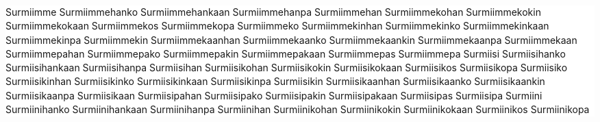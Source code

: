 Surmiimme
Surmiimmehanko
Surmiimmehankaan
Surmiimmehanpa
Surmiimmehan
Surmiimmekohan
Surmiimmekokin
Surmiimmekokaan
Surmiimmekos
Surmiimmekopa
Surmiimmeko
Surmiimmekinhan
Surmiimmekinko
Surmiimmekinkaan
Surmiimmekinpa
Surmiimmekin
Surmiimmekaanhan
Surmiimmekaanko
Surmiimmekaankin
Surmiimmekaanpa
Surmiimmekaan
Surmiimmepahan
Surmiimmepako
Surmiimmepakin
Surmiimmepakaan
Surmiimmepas
Surmiimmepa
Surmiisi
Surmiisihanko
Surmiisihankaan
Surmiisihanpa
Surmiisihan
Surmiisikohan
Surmiisikokin
Surmiisikokaan
Surmiisikos
Surmiisikopa
Surmiisiko
Surmiisikinhan
Surmiisikinko
Surmiisikinkaan
Surmiisikinpa
Surmiisikin
Surmiisikaanhan
Surmiisikaanko
Surmiisikaankin
Surmiisikaanpa
Surmiisikaan
Surmiisipahan
Surmiisipako
Surmiisipakin
Surmiisipakaan
Surmiisipas
Surmiisipa
Surmiini
Surmiinihanko
Surmiinihankaan
Surmiinihanpa
Surmiinihan
Surmiinikohan
Surmiinikokin
Surmiinikokaan
Surmiinikos
Surmiinikopa